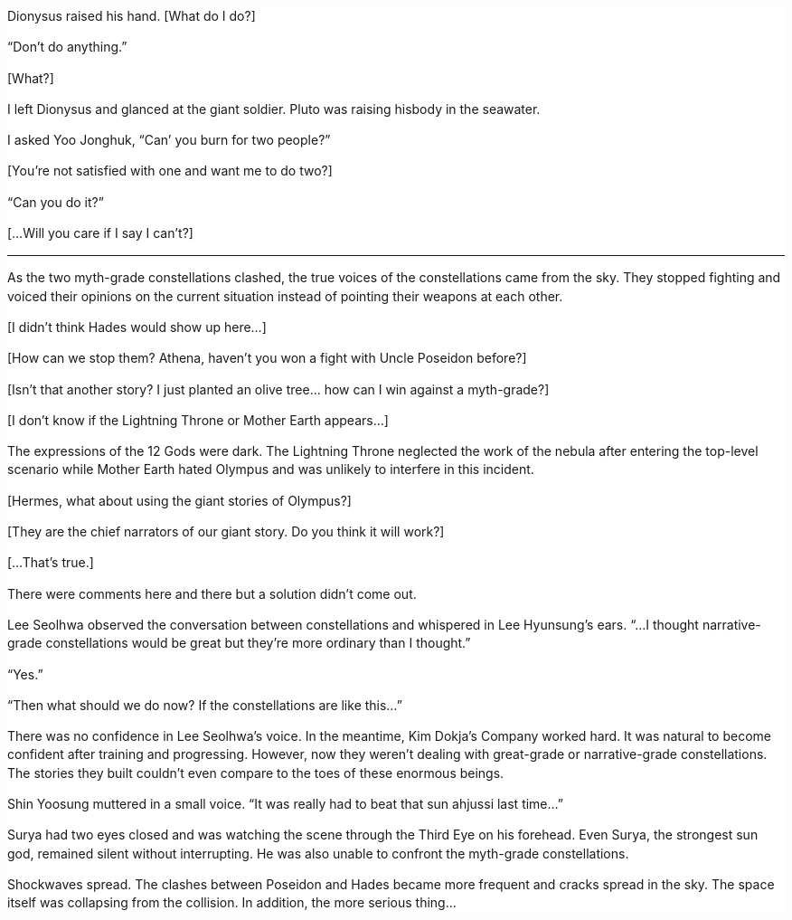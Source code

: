 Dionysus raised his hand. [What do I do?]

“Don’t do anything.”

[What?]

I left Dionysus and glanced at the giant soldier. Pluto was raising hisbody in the seawater.

I asked Yoo Jonghuk, “Can’ you burn for two people?”

[You’re not satisfied with one and want me to do two?]

“Can you do it?”

[…Will you care if I say I can’t?]

---

As the two myth-grade constellations clashed, the true voices of the constellations came from the sky. They stopped fighting and voiced their opinions on the current situation instead of pointing their weapons at each other.

[I didn’t think Hades would show up here…]

[How can we stop them? Athena, haven’t you won a fight with Uncle Poseidon before?]

[Isn’t that another story? I just planted an olive tree… how can I win against a myth-grade?]

[I don’t know if the Lightning Throne or Mother Earth appears…]

The expressions of the 12 Gods were dark. The Lightning Throne neglected the work of the nebula after entering the top-level scenario while Mother Earth hated Olympus and was unlikely to interfere in this incident.

[Hermes, what about using the giant stories of Olympus?]

[They are the chief narrators of our giant story. Do you think it will work?]

[…That’s true.]

There were comments here and there but a solution didn’t come out.

Lee Seolhwa observed the conversation between constellations and whispered in Lee Hyunsung’s ears. “…I thought narrative-grade constellations would be great but they’re more ordinary than I thought.”

“Yes.”

“Then what should we do now? If the constellations are like this…”

There was no confidence in Lee Seolhwa’s voice. In the meantime, Kim Dokja’s Company worked hard. It was natural to become confident after training and progressing. However, now they weren’t dealing with great-grade or narrative-grade constellations. The stories they built couldn’t even compare to the toes of these enormous beings.

Shin Yoosung muttered in a small voice. “It was really had to beat that sun ahjussi last time…”

Surya had two eyes closed and was watching the scene through the Third Eye on his forehead. Even Surya, the strongest sun god, remained silent without interrupting. He was also unable to confront the myth-grade constellations.

Shockwaves spread. The clashes between Poseidon and Hades became more frequent and cracks spread in the sky. The space itself was collapsing from the collision. In addition, the more serious thing…

